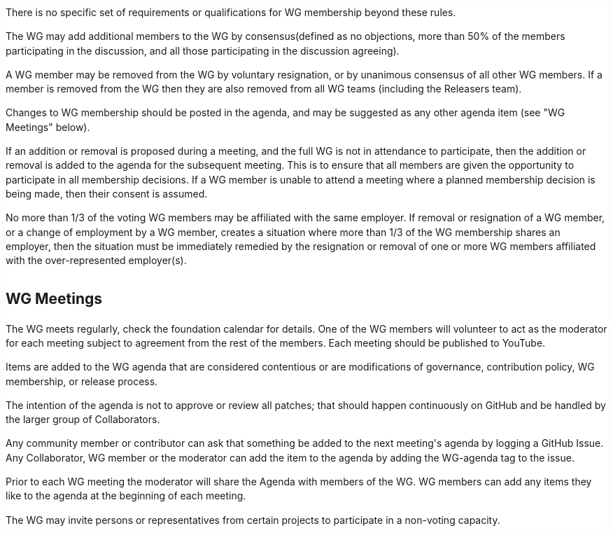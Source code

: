 There is no specific set of requirements or qualifications
for WG membership beyond these rules.

The WG may add additional members to the WG by consensus(defined
as no objections, more than 50% of the members participating in the
discussion, and all those participating in the discussion agreeing).

A WG member may be removed from the WG by voluntary resignation,
or by unanimous consensus of all other WG members. If a member is
removed from the WG then they are also removed from all WG teams
(including the Releasers team).

Changes to WG membership should be posted in the agenda, and may be
suggested as any other agenda item (see "WG Meetings" below).

If an addition or removal is proposed during a meeting, and the full WG
is not in attendance to participate, then the addition or removal is
added to the agenda for the subsequent meeting. This is to ensure
that all members are given the opportunity to participate in all
membership decisions. If a WG member is unable to attend a meeting
where a planned membership decision is being made,
then their consent is assumed.

No more than 1/3 of the voting WG members may be affiliated with the same
employer. If removal or resignation of a WG member, or a change of
employment by a WG member, creates a situation where more than 1/3
of the WG membership shares an employer, then the situation must be
immediately remedied by the resignation or removal of one or more
WG members affiliated with the over-represented employer(s).

## WG Meetings

The WG meets regularly, check the foundation calendar for details.
One of the WG members will volunteer to act as the moderator
for each meeting subject to agreement from the rest of the
members. Each meeting should be published to YouTube.

Items are added to the WG agenda that are considered contentious or are
modifications of governance, contribution policy,
WG membership, or release process.

The intention of the agenda is not to approve or review all patches;
that should happen continuously on GitHub and be handled
by the larger group of Collaborators.

Any community member or contributor can ask that something be
added to the next meeting's agenda by logging a GitHub Issue.
Any Collaborator, WG member or the moderator can add the item
to the agenda by adding the WG-agenda tag to the issue.

Prior to each WG meeting the moderator will share the Agenda with
members of the WG. WG members can add any items they like to the
agenda at the beginning of each meeting.

The WG may invite persons or representatives from certain
projects to participate in a non-voting capacity.
